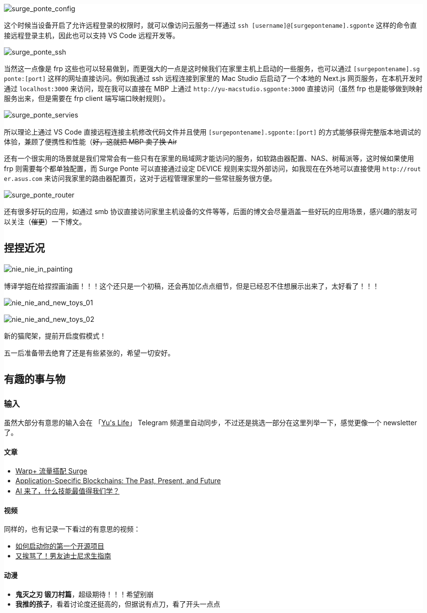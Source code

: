 ![surge_ponte_config](https://image.pseudoyu.com/images/surge_ponte_config.png)

这个时候当设备开启了允许远程登录的权限时，就可以像访问云服务一样通过 `ssh [username]@[surgepontename].sgponte` 这样的命令直接远程登录主机，因此也可以支持 VS Code 远程开发等。

![surge_ponte_ssh](https://image.pseudoyu.com/images/surge_ponte_ssh.png)

当然这一点像是 frp 这些也可以轻易做到，而更强大的一点是这时候我们在家里主机上启动的一些服务，也可以通过 `[surgepontename].sgponte:[port]` 这样的网址直接访问。例如我通过 ssh 远程连接到家里的 Mac Studio 后启动了一个本地的 Next.js 网页服务，在本机开发时通过 `localhost:3000` 来访问，现在我可以直接在 MBP 上通过 `http://yu-macstudio.sgponte:3000` 直接访问（虽然 frp 也是能够做到映射服务出来，但是需要在 frp client 端写端口映射规则）。

![surge_ponte_servies](https://image.pseudoyu.com/images/surge_ponte_servies.png)

所以理论上通过 VS Code 直接远程连接主机修改代码文件并且使用 `[surgepontename].sgponte:[port]` 的方式能够获得完整版本地调试的体验，兼顾了便携性和性能（~~好，这就把 MBP 卖了换 Air~~

还有一个很实用的场景就是我们常常会有一些只有在家里的局域网才能访问的服务，如软路由器配置、NAS、树莓派等，这时候如果使用 frp 则需要每个都单独配置，而 Surge Ponte 可以直接通过设定 DEVICE 规则来实现外部访问，如我现在在外地可以直接使用 `http://router.asus.com` 来访问我家里的路由器配置页，这对于远程管理家里的一些常驻服务很方便。

![surge_ponte_router](https://image.pseudoyu.com/images/surge_ponte_router.png)

还有很多好玩的应用，如通过 smb 协议直接访问家里主机设备的文件等等，后面的博文会尽量涵盖一些好玩的应用场景，感兴趣的朋友可以关注（~~催更~~）一下博文。

## 捏捏近况

![nie_nie_in_painting](https://image.pseudoyu.com/images/nie_nie_in_painting.jpg)

博译学姐在给捏捏画油画！！！这个还只是一个初稿，还会再加亿点点细节，但是已经忍不住想展示出来了，太好看了！！！

![nie_nie_and_new_toys_01](https://image.pseudoyu.com/images/nie_nie_and_new_toys_01.jpg)

![nie_nie_and_new_toys_02](https://image.pseudoyu.com/images/nie_nie_and_new_toys_02.jpg)

新的猫爬架，提前开启度假模式！

五一后准备带去绝育了还是有些紧张的，希望一切安好。

## 有趣的事与物

### 输入

虽然大部分有意思的输入会在 「[Yu's Life](https://t.me/pseudoyulife)」 Telegram 频道里自动同步，不过还是挑选一部分在这里列举一下，感觉更像一个 newsletter 了。

#### 文章

- [Warp+ 流量搭配 Surge](https://pepcn.com/surge/warp-liu-liang-da-pei-surge)
- [Application-Specific Blockchains: The Past, Present, and Future](https://medium.com/1kxnetwork/application-specific-blockchains-9a36511c832)
- [AI 来了，什么技能最值得我们学？](https://mp.weixin.qq.com/s/ifldCMLTSb1Ir-qcyoa5rw)

#### 视频

同样的，也有记录一下看过的有意思的视频：

- [如何启动你的第一个开源项目](https://www.bilibili.com/video/BV1os4y1w78T)
- [又挨骂了！男友迪士尼求生指南](https://www.bilibili.com/video/BV1wm4y127dG)

#### 动漫

- **鬼灭之刃 锻刀村篇**，超级期待！！！希望别崩
- **我推的孩子**，看着讨论度还挺高的，但据说有点刀，看了开头一点点

